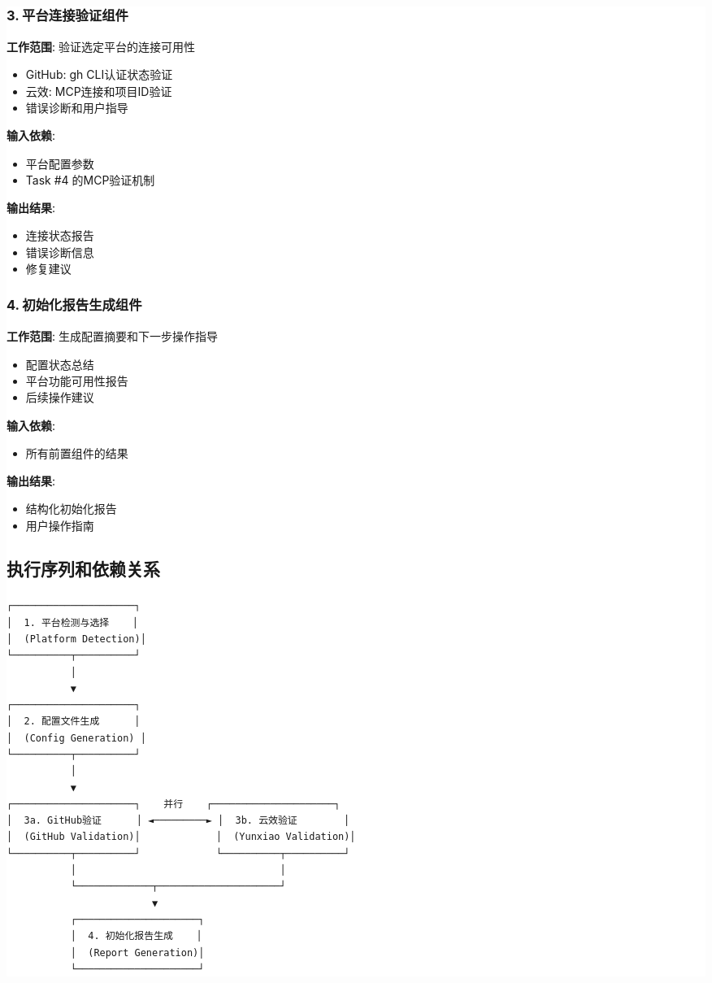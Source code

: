 ### 3. 平台连接验证组件
**工作范围**: 验证选定平台的连接可用性
- GitHub: gh CLI认证状态验证
- 云效: MCP连接和项目ID验证
- 错误诊断和用户指导

**输入依赖**:
- 平台配置参数
- Task #4 的MCP验证机制

**输出结果**:
- 连接状态报告
- 错误诊断信息
- 修复建议

### 4. 初始化报告生成组件
**工作范围**: 生成配置摘要和下一步操作指导
- 配置状态总结
- 平台功能可用性报告
- 后续操作建议

**输入依赖**:
- 所有前置组件的结果

**输出结果**:
- 结构化初始化报告
- 用户操作指南

## 执行序列和依赖关系

```
┌─────────────────────┐
│  1. 平台检测与选择    │
│  (Platform Detection)│
└──────────┬──────────┘
           │
           ▼
┌─────────────────────┐
│  2. 配置文件生成      │
│  (Config Generation) │
└──────────┬──────────┘
           │
           ▼
┌─────────────────────┐    并行    ┌─────────────────────┐
│  3a. GitHub验证      │ ◄─────────► │  3b. 云效验证        │
│  (GitHub Validation)│             │  (Yunxiao Validation)│
└──────────┬──────────┘             └──────────┬──────────┘
           │                                   │
           └─────────────┬─────────────────────┘
                         ▼
           ┌─────────────────────┐
           │  4. 初始化报告生成    │
           │  (Report Generation)│
           └─────────────────────┘
```
